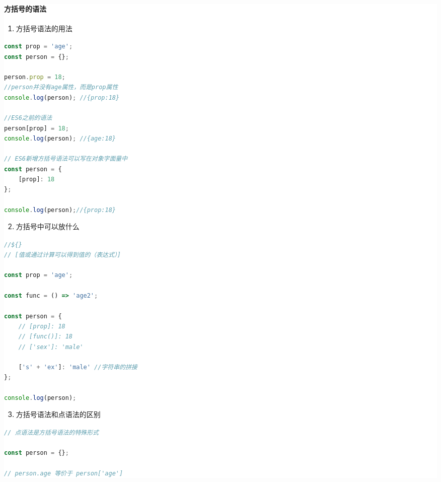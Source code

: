 

#### 方括号的语法

1. 方括号语法的用法

```javascript
const prop = 'age';
const person = {};

person.prop = 18;
//person并没有age属性，而是prop属性
console.log(person); //{prop:18}

//ES6之前的语法
person[prop] = 18;
console.log(person); //{age:18}

// ES6新增方括号语法可以写在对象字面量中
const person = {
	[prop]: 18
};

console.log(person);//{prop:18}
```



2. 方括号中可以放什么

```JavaScript
//${}
// [值或通过计算可以得到值的（表达式）]

const prop = 'age';

const func = () => 'age2';

const person = {
	// [prop]: 18
	// [func()]: 18
	// ['sex']: 'male'
	
    ['s' + 'ex']: 'male' //字符串的拼接
};

console.log(person);
```



3. 方括号语法和点语法的区别

```JavaScript
// 点语法是方括号语法的特殊形式

const person = {};

// person.age 等价于 person['age']
```
